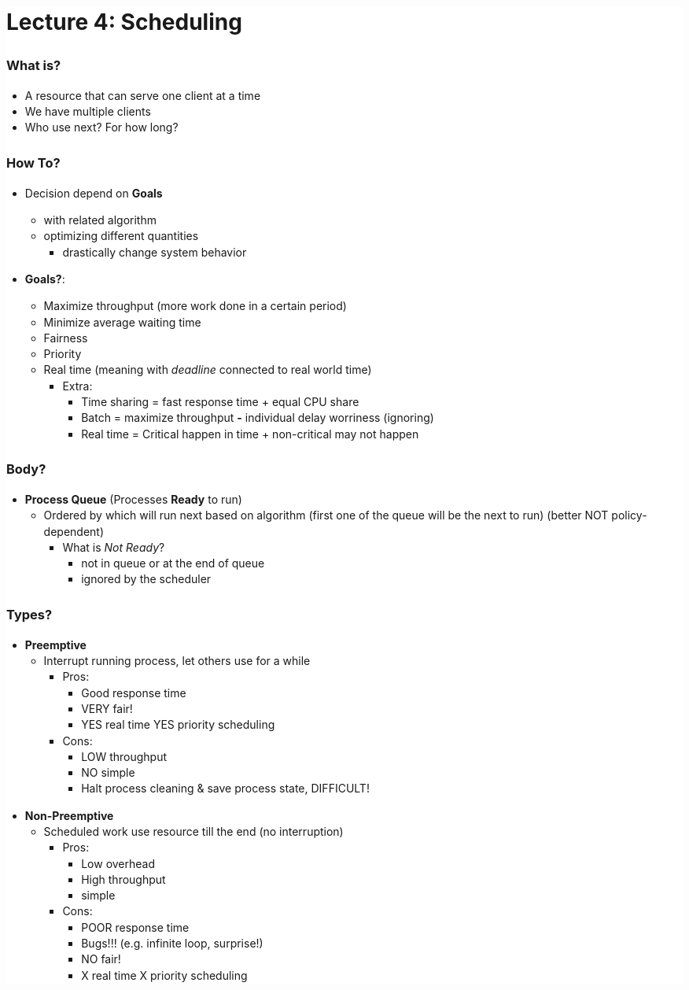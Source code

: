 # Lecture 4: Scheduling

### What is?
  * A resource that can serve one client at a time
  * We have multiple clients
  * Who use next? For how long?

### How To?
  * Decision depend on __Goals__
    + with related algorithm
    + optimizing different quantities
      * drastically change system behavior

  * __Goals?__:
    + Maximize throughput (more work done in a certain period)
    + Minimize average waiting time
    + Fairness
    + Priority
    + Real time (meaning with *deadline* connected to real world time)
      * Extra:
        + Time sharing = fast response time + equal CPU share
        + Batch = maximize throughput __-__ individual delay worriness (ignoring)
        + Real time = Critical happen in time + non-critical may not happen

### Body?
  * __Process Queue__ (Processes __Ready__ to run)
    + Ordered by which will run next based on algorithm (first one of the queue will be the next to run) (better NOT policy-dependent)
      * What is *Not Ready*?
        + not in queue or at the end of queue
        + ignored by the scheduler

### Types?
  + __Preemptive__
    + Interrupt running process, let others use for a while
      + Pros:
        + Good response time
        + VERY fair!
        + YES real time YES priority scheduling
      + Cons:
        - LOW throughput
        - NO simple
        - Halt process cleaning & save process state, DIFFICULT!
  * __Non-Preemptive__
    + Scheduled work use resource till the end (no interruption)
      + Pros:
        + Low overhead
        + High throughput
        + simple
      + Cons:
        - POOR response time
        - Bugs!!! (e.g. infinite loop, surprise!)
        - NO fair!
        - X real time X priority scheduling
